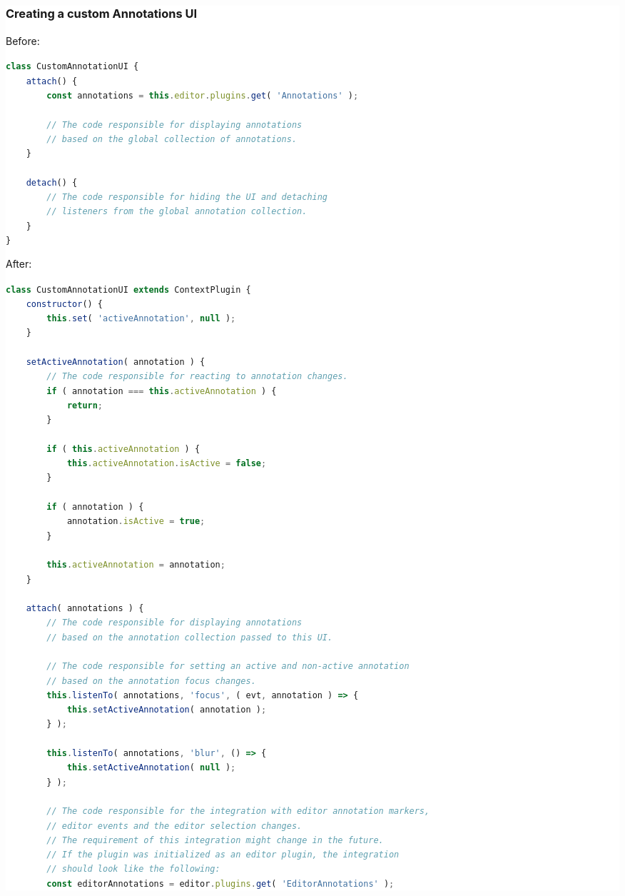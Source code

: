 ### Creating a custom Annotations UI

Before:

```js
class CustomAnnotationUI {
	attach() {
		const annotations = this.editor.plugins.get( 'Annotations' );

		// The code responsible for displaying annotations
		// based on the global collection of annotations.
	}

	detach() {
		// The code responsible for hiding the UI and detaching
		// listeners from the global annotation collection.
	}
}
```

After:

```js
class CustomAnnotationUI extends ContextPlugin {
	constructor() {
		this.set( 'activeAnnotation', null );
	}

	setActiveAnnotation( annotation ) {
		// The code responsible for reacting to annotation changes.
		if ( annotation === this.activeAnnotation ) {
			return;
		}

		if ( this.activeAnnotation ) {
			this.activeAnnotation.isActive = false;
		}

		if ( annotation ) {
			annotation.isActive = true;
		}

		this.activeAnnotation = annotation;
	}

	attach( annotations ) {
		// The code responsible for displaying annotations
		// based on the annotation collection passed to this UI.

		// The code responsible for setting an active and non-active annotation
		// based on the annotation focus changes.
		this.listenTo( annotations, 'focus', ( evt, annotation ) => {
			this.setActiveAnnotation( annotation );
		} );

		this.listenTo( annotations, 'blur', () => {
			this.setActiveAnnotation( null );
		} );

		// The code responsible for the integration with editor annotation markers,
		// editor events and the editor selection changes.
		// The requirement of this integration might change in the future.
		// If the plugin was initialized as an editor plugin, the integration
		// should look like the following:
		const editorAnnotations = editor.plugins.get( 'EditorAnnotations' );
```